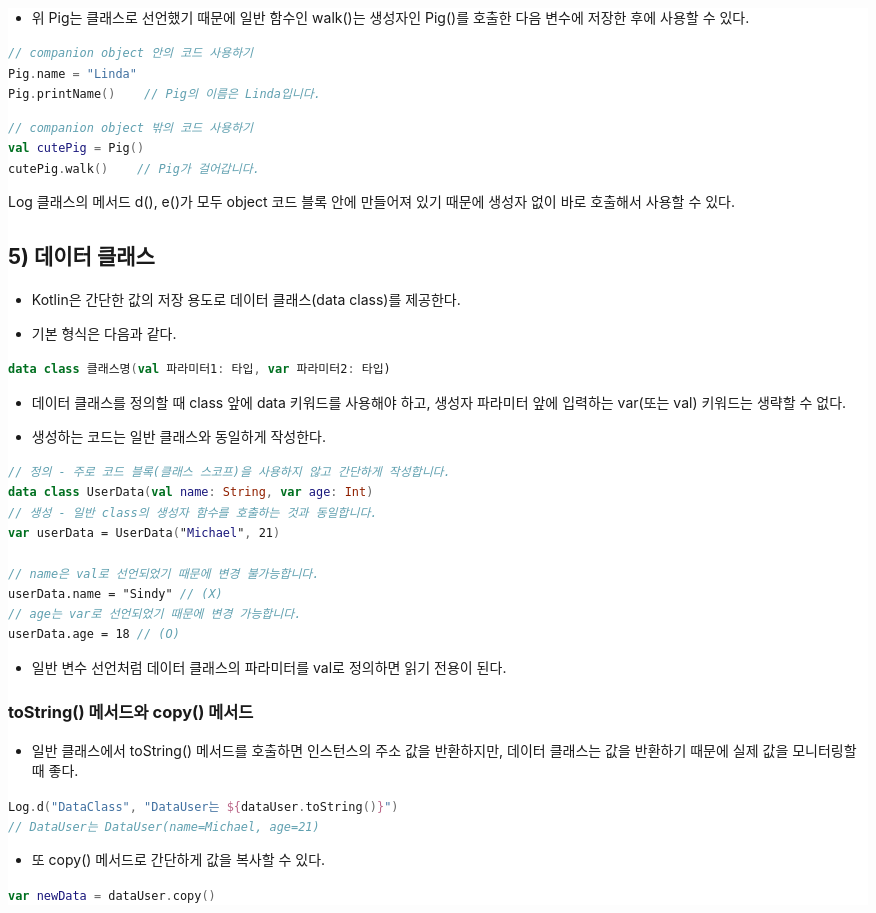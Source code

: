 - 위 Pig는 클래스로 선언했기 때문에 일반 함수인 walk()는 생성자인 Pig()를 호출한 다음 변수에 저장한 후에 사용할 수 있다.

```kotlin
// companion object 안의 코드 사용하기
Pig.name = "Linda"
Pig.printName()    // Pig의 이름은 Linda입니다.
```

```kotlin
// companion object 밖의 코드 사용하기
val cutePig = Pig()
cutePig.walk()    // Pig가 걸어갑니다.
```

Log 클래스의 메서드 d(), e()가 모두 object 코드 블록 안에 만들어져 있기 때문에 생성자 없이 바로 호출해서 사용할 수 있다.

## 5) 데이터 클래스

- Kotlin은 간단한 값의 저장 용도로 데이터 클래스(data class)를 제공한다.

- 기본 형식은 다음과 같다.

```kotlin
data class 클래스명(val 파라미터1: 타입, var 파라미터2: 타입)
```

- 데이터 클래스를 정의할 때 class 앞에 data 키워드를 사용해야 하고, 생성자 파라미터 앞에 입력하는 var(또는 val) 키워드는 생략할 수 없다.

- 생성하는 코드는 일반 클래스와 동일하게 작성한다.

```kotlin
// 정의 - 주로 코드 블록(클래스 스코프)을 사용하지 않고 간단하게 작성합니다.
data class UserData(val name: String, var age: Int)
// 생성 - 일반 class의 생성자 함수를 호출하는 것과 동일합니다.
var userData = UserData("Michael", 21)

// name은 val로 선언되었기 때문에 변경 불가능합니다.
userData.name = "Sindy" // (X)
// age는 var로 선언되었기 때문에 변경 가능합니다.
userData.age = 18 // (O)
```

- 일반 변수 선언처럼 데이터 클래스의 파라미터를 val로 정의하면 읽기 전용이 된다.

### toString() 메서드와 copy() 메서드

- 일반 클래스에서 toString() 메서드를 호출하면 인스턴스의 주소 값을 반환하지만, 데이터 클래스는 값을 반환하기 때문에 실제 값을 모니터링할 때 좋다.

```kotlin
Log.d("DataClass", "DataUser는 ${dataUser.toString()}")
// DataUser는 DataUser(name=Michael, age=21)
```

- 또 copy() 메서드로 간단하게 값을 복사할 수 있다.

```kotlin
var newData = dataUser.copy()
```
